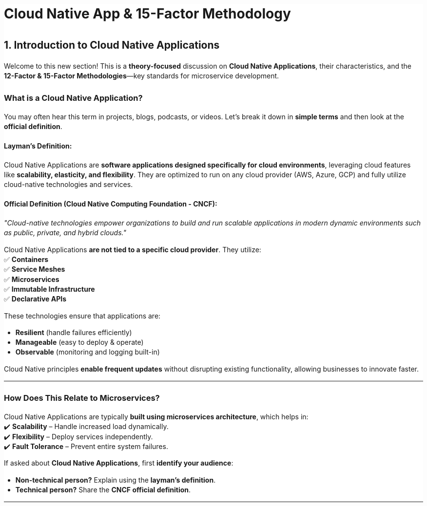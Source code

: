 # Cloud Native App & 15-Factor Methodology

## **1. Introduction to Cloud Native Applications**

Welcome to this new section! This is a **theory-focused** discussion on **Cloud Native Applications**, their characteristics, and the **12-Factor & 15-Factor Methodologies**—key standards for microservice development.

### **What is a Cloud Native Application?**

You may often hear this term in projects, blogs, podcasts, or videos. Let’s break it down in **simple terms** and then look at the **official definition**.

#### **Layman’s Definition:**

Cloud Native Applications are **software applications designed specifically for cloud environments**, leveraging cloud features like **scalability, elasticity, and flexibility**. They are optimized to run on any cloud provider (AWS, Azure, GCP) and fully utilize cloud-native technologies and services.

#### **Official Definition (Cloud Native Computing Foundation - CNCF):**

_"Cloud-native technologies empower organizations to build and run scalable applications in modern dynamic environments such as public, private, and hybrid clouds."_

Cloud Native Applications **are not tied to a specific cloud provider**. They utilize:  
✅ **Containers**  
✅ **Service Meshes**  
✅ **Microservices**  
✅ **Immutable Infrastructure**  
✅ **Declarative APIs**

These technologies ensure that applications are:

- **Resilient** (handle failures efficiently)
- **Manageable** (easy to deploy & operate)
- **Observable** (monitoring and logging built-in)

Cloud Native principles **enable frequent updates** without disrupting existing functionality, allowing businesses to innovate faster.

---

### **How Does This Relate to Microservices?**

Cloud Native Applications are typically **built using microservices architecture**, which helps in:  
✔️ **Scalability** – Handle increased load dynamically.  
✔️ **Flexibility** – Deploy services independently.  
✔️ **Fault Tolerance** – Prevent entire system failures.

If asked about **Cloud Native Applications**, first **identify your audience**:

- **Non-technical person?** Explain using the **layman’s definition**.
- **Technical person?** Share the **CNCF official definition**.

---